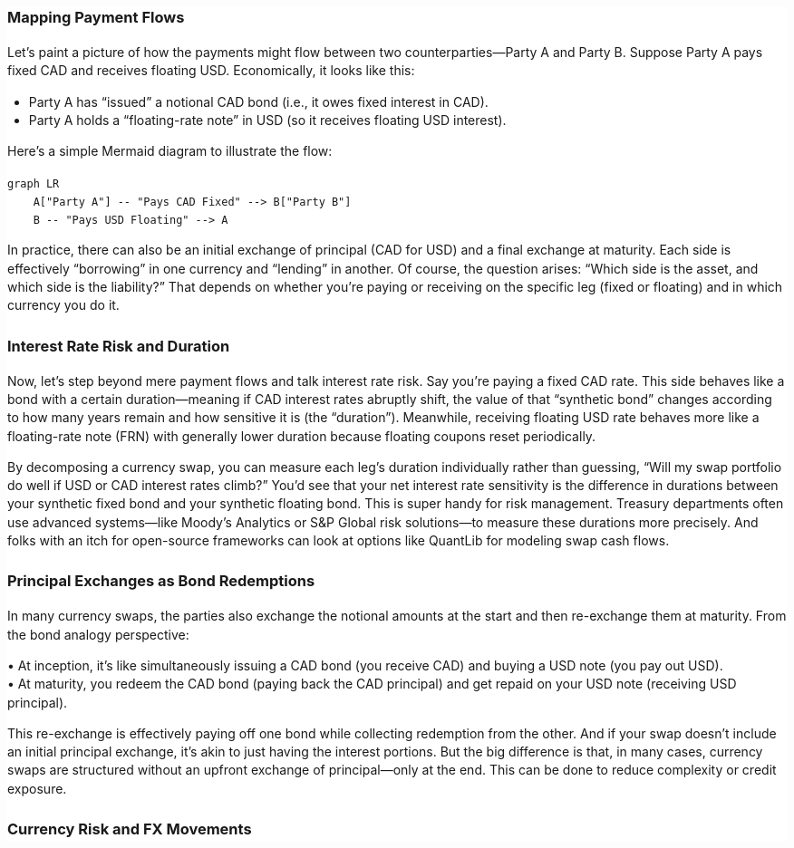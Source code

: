 ### Mapping Payment Flows

Let’s paint a picture of how the payments might flow between two counterparties—Party A and Party B. Suppose Party A pays fixed CAD and receives floating USD. Economically, it looks like this:

- Party A has “issued” a notional CAD bond (i.e., it owes fixed interest in CAD).  
- Party A holds a “floating-rate note” in USD (so it receives floating USD interest).  

Here’s a simple Mermaid diagram to illustrate the flow:

```mermaid
graph LR
    A["Party A"] -- "Pays CAD Fixed" --> B["Party B"]
    B -- "Pays USD Floating" --> A
```

In practice, there can also be an initial exchange of principal (CAD for USD) and a final exchange at maturity. Each side is effectively “borrowing” in one currency and “lending” in another. Of course, the question arises: “Which side is the asset, and which side is the liability?” That depends on whether you’re paying or receiving on the specific leg (fixed or floating) and in which currency you do it.

### Interest Rate Risk and Duration

Now, let’s step beyond mere payment flows and talk interest rate risk. Say you’re paying a fixed CAD rate. This side behaves like a bond with a certain duration—meaning if CAD interest rates abruptly shift, the value of that “synthetic bond” changes according to how many years remain and how sensitive it is (the “duration”). Meanwhile, receiving floating USD rate behaves more like a floating-rate note (FRN) with generally lower duration because floating coupons reset periodically.  

By decomposing a currency swap, you can measure each leg’s duration individually rather than guessing, “Will my swap portfolio do well if USD or CAD interest rates climb?” You’d see that your net interest rate sensitivity is the difference in durations between your synthetic fixed bond and your synthetic floating bond. This is super handy for risk management. Treasury departments often use advanced systems—like Moody’s Analytics or S&P Global risk solutions—to measure these durations more precisely. And folks with an itch for open-source frameworks can look at options like QuantLib for modeling swap cash flows.

### Principal Exchanges as Bond Redemptions

In many currency swaps, the parties also exchange the notional amounts at the start and then re-exchange them at maturity. From the bond analogy perspective:

• At inception, it’s like simultaneously issuing a CAD bond (you receive CAD) and buying a USD note (you pay out USD).  
• At maturity, you redeem the CAD bond (paying back the CAD principal) and get repaid on your USD note (receiving USD principal).  

This re-exchange is effectively paying off one bond while collecting redemption from the other. And if your swap doesn’t include an initial principal exchange, it’s akin to just having the interest portions. But the big difference is that, in many cases, currency swaps are structured without an upfront exchange of principal—only at the end. This can be done to reduce complexity or credit exposure.

### Currency Risk and FX Movements
